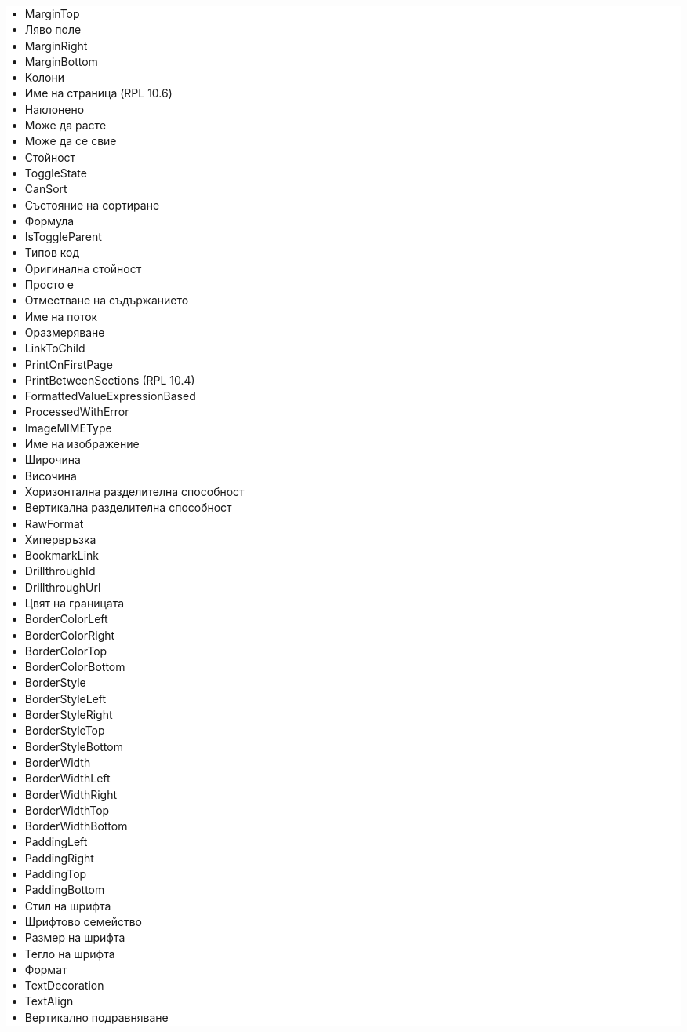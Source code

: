 - MarginTop
- Ляво поле
- MarginRight
- MarginBottom
- Колони
- Име на страница (RPL 10.6)
- Наклонено
- Може да расте
- Може да се свие
- Стойност
- ToggleState
- CanSort
- Състояние на сортиране
- Формула
- IsToggleParent
- Типов код
- Оригинална стойност
- Просто е
- Отместване на съдържанието
- Име на поток
- Оразмеряване
- LinkToChild
- PrintOnFirstPage
- PrintBetweenSections (RPL 10.4)
- FormattedValueExpressionBased
- ProcessedWithError
- ImageMIMEType
- Име на изображение
- Широчина
- Височина
- Хоризонтална разделителна способност
- Вертикална разделителна способност
- RawFormat
- Хипервръзка
- BookmarkLink
- DrillthroughId
- DrillthroughUrl
- Цвят на границата
- BorderColorLeft
- BorderColorRight
- BorderColorTop
- BorderColorBottom
- BorderStyle
- BorderStyleLeft
- BorderStyleRight
- BorderStyleTop
- BorderStyleBottom
- BorderWidth
- BorderWidthLeft
- BorderWidthRight
- BorderWidthTop
- BorderWidthBottom
- PaddingLeft
- PaddingRight
- PaddingTop
- PaddingBottom
- Стил на шрифта
- Шрифтово семейство
- Размер на шрифта
- Тегло на шрифта
- Формат
- TextDecoration
- TextAlign
- Вертикално подравняване
